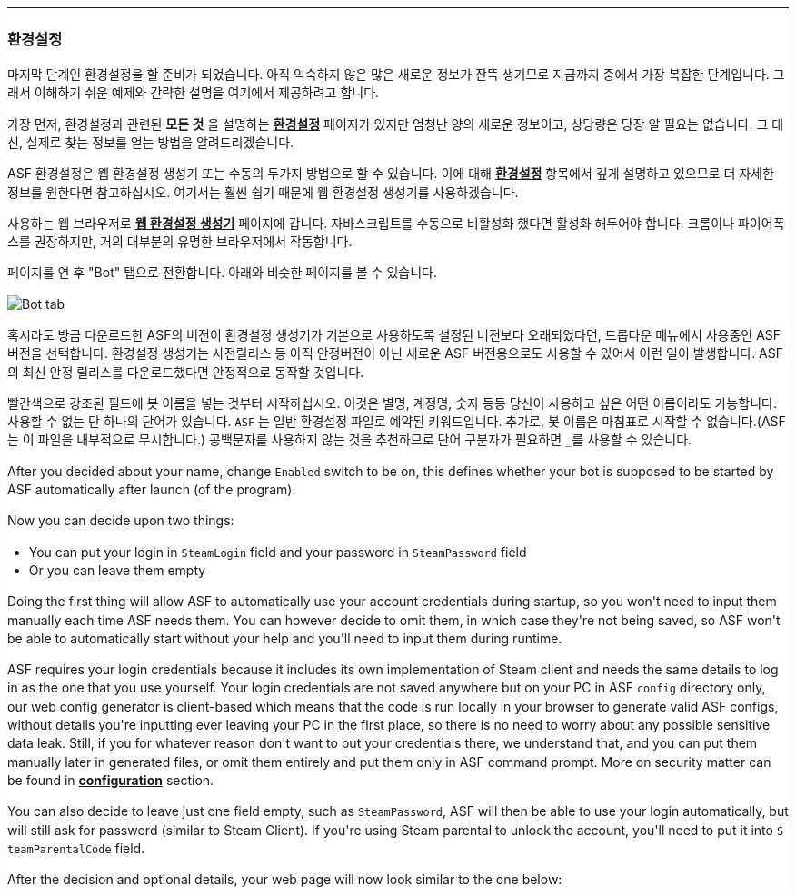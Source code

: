 * * *

### 환경설정

마지막 단계인 환경설정을 할 준비가 되었습니다. 아직 익숙하지 않은 많은 새로운 정보가 잔뜩 생기므로 지금까지 중에서 가장 복잡한 단계입니다. 그래서 이해하기 쉬운 예제와 간략한 설명을 여기에서 제공하려고 합니다.

가장 먼저, 환경설정과 관련된 **모든 것** 을 설명하는 **[환경설정](https://github.com/JustArchiNET/ArchiSteamFarm/wiki/Configuration-ko-KR)** 페이지가 있지만 엄청난 양의 새로운 정보이고, 상당량은 당장 알 필요는 없습니다. 그 대신, 실제로 찾는 정보를 얻는 방법을 알려드리겠습니다.

ASF 환경설정은 웹 환경설정 생성기 또는 수동의 두가지 방법으로 할 수 있습니다. 이에 대해 **[환경설정](https://github.com/JustArchiNET/ArchiSteamFarm/wiki/Configuration-ko-KR)** 항목에서 깊게 설명하고 있으므로 더 자세한 정보를 원한다면 참고하십시오. 여기서는 훨씬 쉽기 때문에 웹 환경설정 생성기를 사용하겠습니다.

사용하는 웹 브라우저로 **[웹 환경설정 생성기](https://justarchinet.github.io/ASF-WebConfigGenerator)** 페이지에 갑니다. 자바스크립트를 수동으로 비활성화 했다면 활성화 해두어야 합니다. 크롬이나 파이어폭스를 권장하지만, 거의 대부분의 유명한 브라우저에서 작동합니다.

페이지를 연 후 "Bot" 탭으로 전환합니다. 아래와 비슷한 페이지를 볼 수 있습니다.

![Bot tab](https://i.imgur.com/aF3k8Rg.png)

혹시라도 방금 다운로드한 ASF의 버전이 환경설정 생성기가 기본으로 사용하도록 설정된 버전보다 오래되었다면, 드롭다운 메뉴에서 사용중인 ASF 버전을 선택합니다. 환경설정 생성기는 사전릴리스 등 아직 안정버전이 아닌 새로운 ASF 버전용으로도 사용할 수 있어서 이런 일이 발생합니다. ASF의 최신 안정 릴리스를 다운로드했다면 안정적으로 동작할 것입니다.

빨간색으로 강조된 필드에 봇 이름을 넣는 것부터 시작하십시오. 이것은 별명, 계정명, 숫자 등등 당신이 사용하고 싶은 어떤 이름이라도 가능합니다. 사용할 수 없는 단 하나의 단어가 있습니다. `ASF` 는 일반 환경설정 파일로 예약된 키워드입니다. 추가로, 봇 이름은 마침표로 시작할 수 없습니다.(ASF는 이 파일을 내부적으로 무시합니다.) 공백문자를 사용하지 않는 것을 추천하므로 단어 구분자가 필요하면 `_`를 사용할 수 있습니다.

After you decided about your name, change `Enabled` switch to be on, this defines whether your bot is supposed to be started by ASF automatically after launch (of the program).

Now you can decide upon two things:

- You can put your login in `SteamLogin` field and your password in `SteamPassword` field
- Or you can leave them empty

Doing the first thing will allow ASF to automatically use your account credentials during startup, so you won't need to input them manually each time ASF needs them. You can however decide to omit them, in which case they're not being saved, so ASF won't be able to automatically start without your help and you'll need to input them during runtime.

ASF requires your login credentials because it includes its own implementation of Steam client and needs the same details to log in as the one that you use yourself. Your login credentials are not saved anywhere but on your PC in ASF `config` directory only, our web config generator is client-based which means that the code is run locally in your browser to generate valid ASF configs, without details you're inputting ever leaving your PC in the first place, so there is no need to worry about any possible sensitive data leak. Still, if you for whatever reason don't want to put your credentials there, we understand that, and you can put them manually later in generated files, or omit them entirely and put them only in ASF command prompt. More on security matter can be found in **[configuration](https://github.com/JustArchiNET/ArchiSteamFarm/wiki/Configuration)** section.

You can also decide to leave just one field empty, such as `SteamPassword`, ASF will then be able to use your login automatically, but will still ask for password (similar to Steam Client). If you're using Steam parental to unlock the account, you'll need to put it into `SteamParentalCode` field.

After the decision and optional details, your web page will now look similar to the one below:
